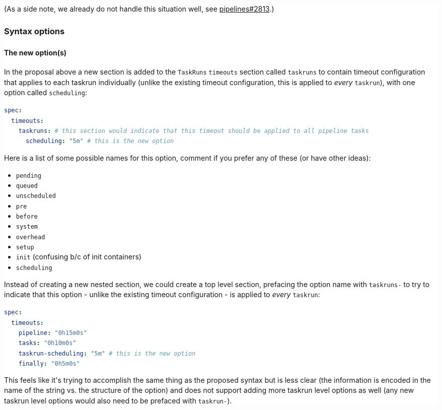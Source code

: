 (As a side note, we already do not handle this situation well, see [pipelines#2813](https://github.com/tektoncd/pipeline/issues/2813).)

### Syntax options

#### The new option(s)

In the proposal above a new section is added to the `TaskRuns` `timeouts` section called `taskruns` to contain timeout
configuration that applies to each taskrun individually (unlike the existing timeout configuration, this is applied to
_every_ `taskrun`), with one option called `scheduling`:

```yaml
spec:
  timeouts:
    taskruns: # this section would indicate that this timeout should be applied to all pipeline tasks
      scheduling: "5m" # this is the new option
```

Here is a list of some possible names for this option, comment if you prefer any of these (or have other ideas):

* `pending`
* `queued`
* `unscheduled`
* `pre`
* `before`
* `system`
* `overhead`
* `setup`
* `init` (confusing b/c of init containers)
* `scheduling`

Instead of creating a new nested section, we could create a top level section, prefacing the option name with
`taskruns-` to try to indicate that this option - unlike the existing timeout configuration - is applied to _every_
`taskrun`:

```yaml
spec:
  timeouts:
    pipeline: "0h15m0s"
    tasks: "0h10m0s"
    taskrun-scheduling: "5m" # this is the new option
    finally: "0h5m0s"
```

This feels like it's trying to accomplish the same thing as the proposed syntax but is less clear (the information
is encoded in the name of the string vs. the structure of the option) and does not support adding more taskrun level
options as well (any new taskrun level options would also need to be prefaced with `taskrun-`).
